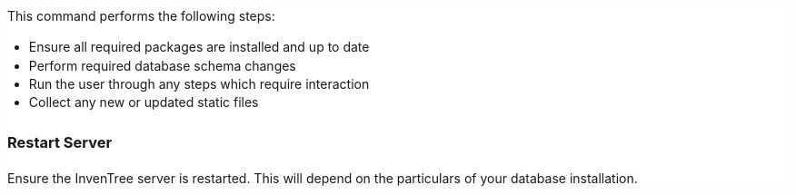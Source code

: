 This command performs the following steps:

* Ensure all required packages are installed and up to date
* Perform required database schema changes
* Run the user through any steps which require interaction
* Collect any new or updated static files

### Restart Server

Ensure the InvenTree server is restarted. This will depend on the particulars of your database installation.
